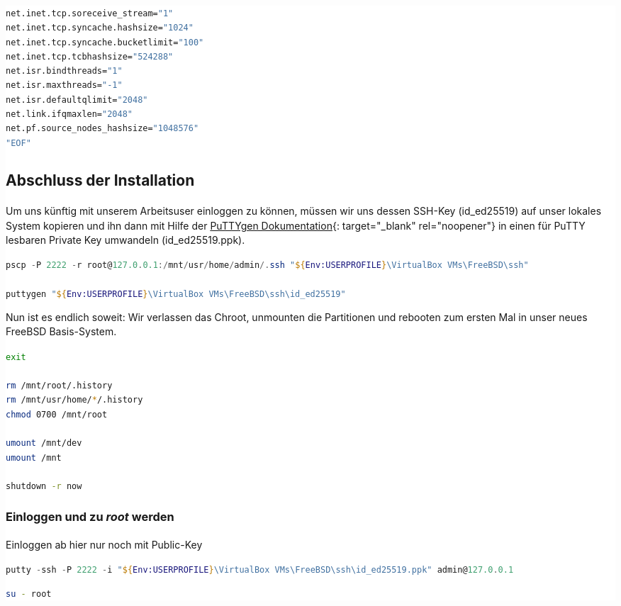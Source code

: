 ``` bash
net.inet.tcp.soreceive_stream="1"
net.inet.tcp.syncache.hashsize="1024"
net.inet.tcp.syncache.bucketlimit="100"
net.inet.tcp.tcbhashsize="524288"
net.isr.bindthreads="1"
net.isr.maxthreads="-1"
net.isr.defaultqlimit="2048"
net.link.ifqmaxlen="2048"
net.pf.source_nodes_hashsize="1048576"
"EOF"
```

## Abschluss der Installation

Um uns künftig mit unserem Arbeitsuser einloggen zu können, müssen wir uns dessen SSH-Key (id_ed25519) auf unser lokales System kopieren und ihn dann mit Hilfe der [PuTTYgen Dokumentation](https://the.earth.li/~sgtatham/putty/latest/htmldoc/Chapter8.html){: target="_blank" rel="noopener"} in einen für PuTTY lesbaren Private Key umwandeln (id_ed25519.ppk).

``` powershell
pscp -P 2222 -r root@127.0.0.1:/mnt/usr/home/admin/.ssh "${Env:USERPROFILE}\VirtualBox VMs\FreeBSD\ssh"

puttygen "${Env:USERPROFILE}\VirtualBox VMs\FreeBSD\ssh\id_ed25519"
```

Nun ist es endlich soweit: Wir verlassen das Chroot, unmounten die Partitionen und rebooten zum ersten Mal in unser neues FreeBSD Basis-System.

``` bash
exit

rm /mnt/root/.history
rm /mnt/usr/home/*/.history
chmod 0700 /mnt/root

umount /mnt/dev
umount /mnt

shutdown -r now
```

### Einloggen und zu *root* werden

Einloggen ab hier nur noch mit Public-Key

``` powershell
putty -ssh -P 2222 -i "${Env:USERPROFILE}\VirtualBox VMs\FreeBSD\ssh\id_ed25519.ppk" admin@127.0.0.1
```

``` bash
su - root
```
